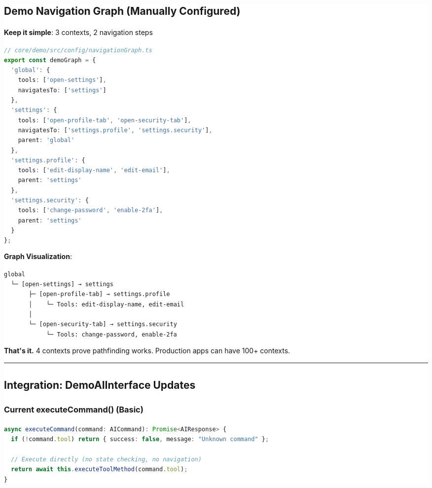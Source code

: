 
## Demo Navigation Graph (Manually Configured)

**Keep it simple**: 3 contexts, 2 navigation steps

```typescript
// core/demo/src/config/navigationGraph.ts
export const demoGraph = {
  'global': {
    tools: ['open-settings'],
    navigatesTo: ['settings']
  },
  'settings': {
    tools: ['open-profile-tab', 'open-security-tab'],
    navigatesTo: ['settings.profile', 'settings.security'],
    parent: 'global'
  },
  'settings.profile': {
    tools: ['edit-display-name', 'edit-email'],
    parent: 'settings'
  },
  'settings.security': {
    tools: ['change-password', 'enable-2fa'],
    parent: 'settings'
  }
};
```

**Graph Visualization**:
```
global
  └─ [open-settings] → settings
       ├─ [open-profile-tab] → settings.profile
       │    └─ Tools: edit-display-name, edit-email
       │
       └─ [open-security-tab] → settings.security
            └─ Tools: change-password, enable-2fa
```

**That's it.** 4 contexts prove pathfinding works. Production apps can have 100+ contexts.

---

## Integration: DemoAIInterface Updates

### Current executeCommand() (Basic)
```typescript
async executeCommand(command: AICommand): Promise<AIResponse> {
  if (!command.tool) return { success: false, message: "Unknown command" };
  
  // Execute directly (no state checking, no navigation)
  return await this.executeToolMethod(command.tool);
}
```
